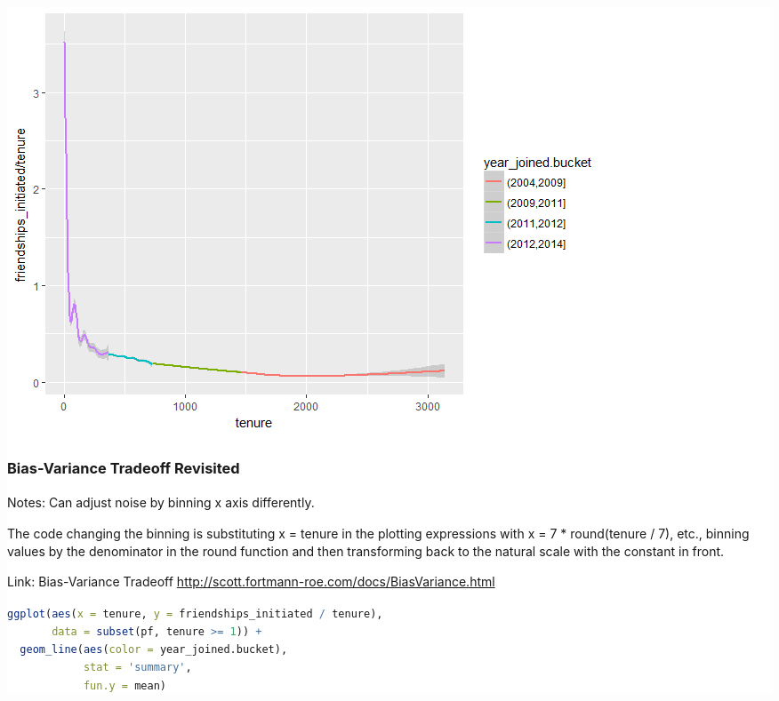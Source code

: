 ![](Explore_Many_Variables_files/figure-html/unnamed-chunk-9-1.png)

### Bias-Variance Tradeoff Revisited
Notes: Can adjust noise by binning x axis differently.

The code changing the binning is substituting x = tenure in the plotting expressions with 
x = 7 * round(tenure / 7), etc., binning values by the denominator in the round function and 
then transforming back to the natural scale with the constant in front.

Link: Bias-Variance Tradeoff http://scott.fortmann-roe.com/docs/BiasVariance.html


```r
ggplot(aes(x = tenure, y = friendships_initiated / tenure),
       data = subset(pf, tenure >= 1)) +
  geom_line(aes(color = year_joined.bucket),
            stat = 'summary',
            fun.y = mean)
```
